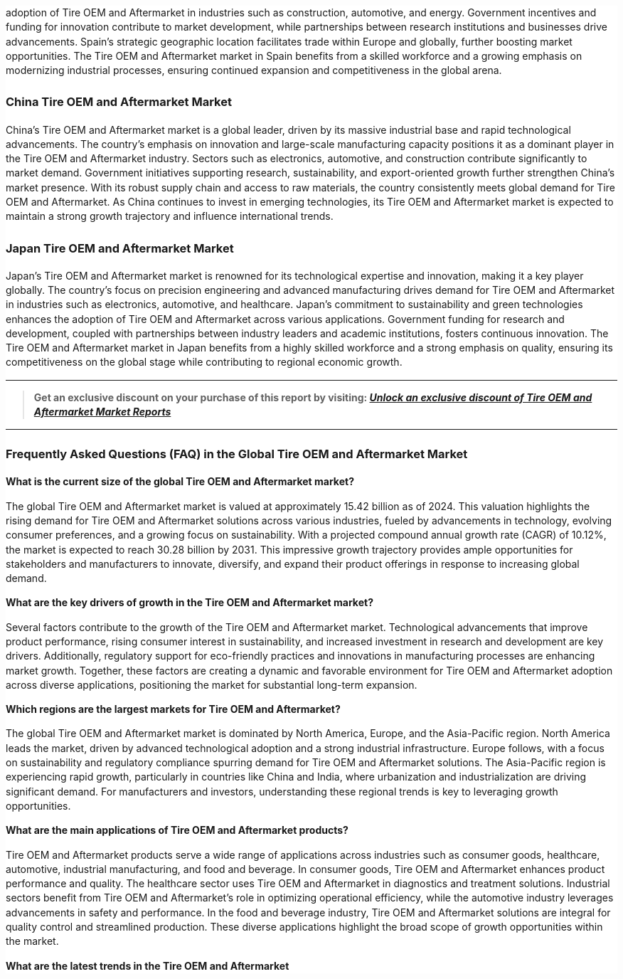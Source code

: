 adoption of Tire OEM and Aftermarket in industries such as construction, automotive, and energy. Government incentives and funding for innovation contribute to market development, while partnerships between research institutions and businesses drive advancements. Spain&rsquo;s strategic geographic location facilitates trade within Europe and globally, further boosting market opportunities. The Tire OEM and Aftermarket market in Spain benefits from a skilled workforce and a growing emphasis on modernizing industrial processes, ensuring continued expansion and competitiveness in the global arena.</p><h3>China Tire OEM and Aftermarket Market</h3><p>China&rsquo;s Tire OEM and Aftermarket market is a global leader, driven by its massive industrial base and rapid technological advancements. The country&rsquo;s emphasis on innovation and large-scale manufacturing capacity positions it as a dominant player in the Tire OEM and Aftermarket industry. Sectors such as electronics, automotive, and construction contribute significantly to market demand. Government initiatives supporting research, sustainability, and export-oriented growth further strengthen China&rsquo;s market presence. With its robust supply chain and access to raw materials, the country consistently meets global demand for Tire OEM and Aftermarket. As China continues to invest in emerging technologies, its Tire OEM and Aftermarket market is expected to maintain a strong growth trajectory and influence international trends.</p><h3>Japan Tire OEM and Aftermarket Market</h3><p>Japan&rsquo;s Tire OEM and Aftermarket market is renowned for its technological expertise and innovation, making it a key player globally. The country&rsquo;s focus on precision engineering and advanced manufacturing drives demand for Tire OEM and Aftermarket in industries such as electronics, automotive, and healthcare. Japan&rsquo;s commitment to sustainability and green technologies enhances the adoption of Tire OEM and Aftermarket across various applications. Government funding for research and development, coupled with partnerships between industry leaders and academic institutions, fosters continuous innovation. The Tire OEM and Aftermarket market in Japan benefits from a highly skilled workforce and a strong emphasis on quality, ensuring its competitiveness on the global stage while contributing to regional economic growth.</p><hr /><blockquote><p><strong>Get an exclusive discount on your purchase of this report by visiting: <em><a href="://marketresearchpulse.com/ask-for-discount/8153?utm_source=Github&amp;utm_medium=020">Unlock an exclusive discount of Tire OEM and Aftermarket Market Reports</a></em>&nbsp;</strong></p></blockquote><hr /><h3>Frequently Asked Questions (FAQ) in the Global Tire OEM and Aftermarket Market</h3><p><strong>What is the current size of the global Tire OEM and Aftermarket market?</strong></p><p>The global Tire OEM and Aftermarket market is valued at approximately 15.42 billion as of 2024. This valuation highlights the rising demand for Tire OEM and Aftermarket solutions across various industries, fueled by advancements in technology, evolving consumer preferences, and a growing focus on sustainability. With a projected compound annual growth rate (CAGR) of 10.12%, the market is expected to reach 30.28 billion by 2031. This impressive growth trajectory provides ample opportunities for stakeholders and manufacturers to innovate, diversify, and expand their product offerings in response to increasing global demand.</p><p><strong>What are the key drivers of growth in the Tire OEM and Aftermarket market?</strong></p><p>Several factors contribute to the growth of the Tire OEM and Aftermarket market. Technological advancements that improve product performance, rising consumer interest in sustainability, and increased investment in research and development are key drivers. Additionally, regulatory support for eco-friendly practices and innovations in manufacturing processes are enhancing market growth. Together, these factors are creating a dynamic and favorable environment for Tire OEM and Aftermarket adoption across diverse applications, positioning the market for substantial long-term expansion.</p><p><strong>Which regions are the largest markets for Tire OEM and Aftermarket?</strong></p><p>The global Tire OEM and Aftermarket market is dominated by North America, Europe, and the Asia-Pacific region. North America leads the market, driven by advanced technological adoption and a strong industrial infrastructure. Europe follows, with a focus on sustainability and regulatory compliance spurring demand for Tire OEM and Aftermarket solutions. The Asia-Pacific region is experiencing rapid growth, particularly in countries like China and India, where urbanization and industrialization are driving significant demand. For manufacturers and investors, understanding these regional trends is key to leveraging growth opportunities.</p><p><strong>What are the main applications of Tire OEM and Aftermarket products?</strong></p><p>Tire OEM and Aftermarket products serve a wide range of applications across industries such as consumer goods, healthcare, automotive, industrial manufacturing, and food and beverage. In consumer goods, Tire OEM and Aftermarket enhances product performance and quality. The healthcare sector uses Tire OEM and Aftermarket in diagnostics and treatment solutions. Industrial sectors benefit from Tire OEM and Aftermarket&rsquo;s role in optimizing operational efficiency, while the automotive industry leverages advancements in safety and performance. In the food and beverage industry, Tire OEM and Aftermarket solutions are integral for quality control and streamlined production. These diverse applications highlight the broad scope of growth opportunities within the market.</p><p><strong>What are the latest trends in the Tire OEM and Aftermarket